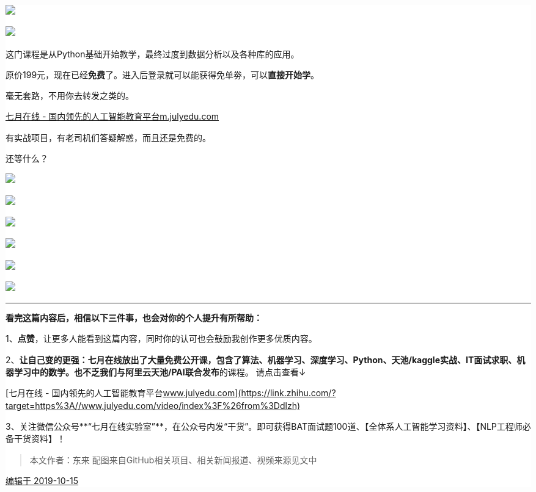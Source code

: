 ![](https://pic1.zhimg.com/50/v2-029bef07adf611efb0dcc912a82b79d3_hd.jpg)

![](https://pic1.zhimg.com/80/v2-029bef07adf611efb0dcc912a82b79d3_hd.jpg)

这门课程是从Python基础开始教学，最终过度到数据分析以及各种库的应用。

原价199元，现在已经**免费**了。进入后登录就可以能获得免单劵，可以**直接开始学**。

毫无套路，不用你去转发之类的。

[七月在线 \- 国内领先的人工智能教育平台​m.julyedu.com](https://link.zhihu.com/?target=http%3A//m.julyedu.com/getDetail%3Fid%3D99%26from%3Ddlzh)

有实战项目，有老司机们答疑解惑，而且还是免费的。

还等什么？

![](https://pic4.zhimg.com/50/v2-d140a196df3114f133e58f635627b3ad_hd.jpg)

![](https://pic4.zhimg.com/80/v2-d140a196df3114f133e58f635627b3ad_hd.jpg)

![](https://pic2.zhimg.com/50/v2-fb18a534730612e44a3f66da9cf82fdd_hd.jpg)

![](https://pic2.zhimg.com/80/v2-fb18a534730612e44a3f66da9cf82fdd_hd.jpg)

![](https://pic1.zhimg.com/50/v2-3b348af3e33e82d64bba24a3a98c4eb9_hd.jpg)

![](https://pic1.zhimg.com/80/v2-3b348af3e33e82d64bba24a3a98c4eb9_hd.jpg)

---

**看完这篇内容后，相信以下三件事，也会对你的个人提升有所帮助：**

1、**点赞**，让更多人能看到这篇内容，同时你的认可也会鼓励我创作更多优质内容。

2、**让自己变的更强：**七月在线放出了大量免费公开课，包含了算法、机器学习、深度学习、Python、天池/kaggle实战、IT面试求职、机器学习中的数学。也不乏我们与**阿里云天池/PAI联合发布**的课程。
请点击查看↓

[七月在线 \- 国内领先的人工智能教育平台​www.julyedu.com](https://link.zhihu.com/?target=https%3A//www.julyedu.com/video/index%3F%26from%3Ddlzh)

3、关注微信公众号**“七月在线实验室”**，在公众号内发“干货”。即可获得BAT面试题100道、【全体系人工智能学习资料】、【NLP工程师必备干货资料】！

> 本文作者：东来
> 配图来自GitHub相关项目、相关新闻报道、视频来源见文中

[编辑于 2019\-10\-15](https://www.zhihu.com/question/339068307/answer/849583723)
